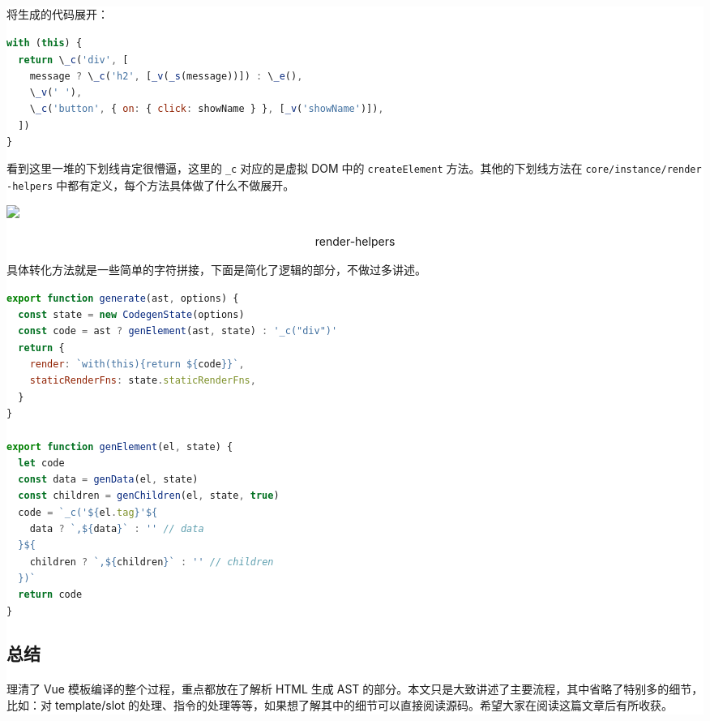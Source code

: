 将生成的代码展开：

```js
with (this) {
  return \_c('div', [
    message ? \_c('h2', [_v(_s(message))]) : \_e(),
    \_v(' '),
    \_c('button', { on: { click: showName } }, [_v('showName')]),
  ])
}
```

看到这里一堆的下划线肯定很懵逼，这里的 `_c` 对应的是虚拟 DOM 中的 `createElement` 方法。其他的下划线方法在 `core/instance/render-helpers` 中都有定义，每个方法具体做了什么不做展开。

![ ](https://p3-juejin.byteimg.com/tos-cn-i-k3u1fbpfcp/dd96409bc9ad4a1c973d51d3134ad439~tplv-k3u1fbpfcp-zoom-1.image)

<center>render-helpers</center>

具体转化方法就是一些简单的字符拼接，下面是简化了逻辑的部分，不做过多讲述。

```js
export function generate(ast, options) {
  const state = new CodegenState(options)
  const code = ast ? genElement(ast, state) : '_c("div")'
  return {
    render: `with(this){return ${code}}`,
    staticRenderFns: state.staticRenderFns,
  }
}

export function genElement(el, state) {
  let code
  const data = genData(el, state)
  const children = genChildren(el, state, true)
  code = `_c('${el.tag}'${
    data ? `,${data}` : '' // data
  }${
    children ? `,${children}` : '' // children
  })`
  return code
}
```

## 总结

理清了 Vue 模板编译的整个过程，重点都放在了解析 HTML 生成 AST 的部分。本文只是大致讲述了主要流程，其中省略了特别多的细节，比如：对 template/slot 的处理、指令的处理等等，如果想了解其中的细节可以直接阅读源码。希望大家在阅读这篇文章后有所收获。
